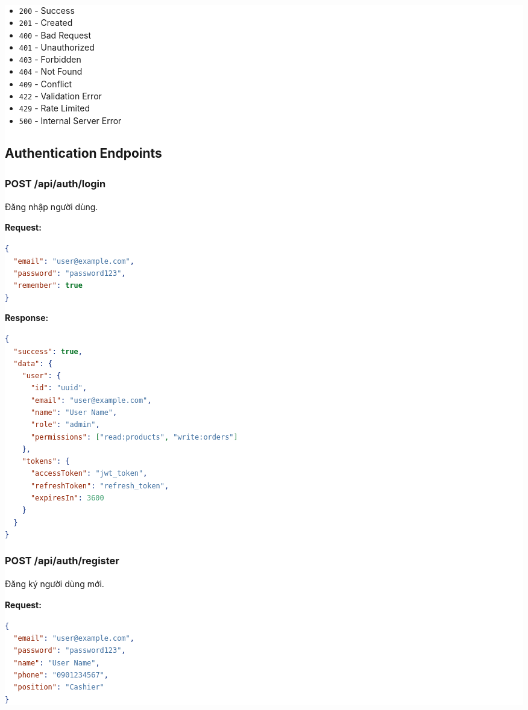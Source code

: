 - `200` - Success
- `201` - Created
- `400` - Bad Request
- `401` - Unauthorized
- `403` - Forbidden
- `404` - Not Found
- `409` - Conflict
- `422` - Validation Error
- `429` - Rate Limited
- `500` - Internal Server Error

## Authentication Endpoints

### POST /api/auth/login

Đăng nhập người dùng.

**Request:**
```json
{
  "email": "user@example.com",
  "password": "password123",
  "remember": true
}
```

**Response:**
```json
{
  "success": true,
  "data": {
    "user": {
      "id": "uuid",
      "email": "user@example.com",
      "name": "User Name",
      "role": "admin",
      "permissions": ["read:products", "write:orders"]
    },
    "tokens": {
      "accessToken": "jwt_token",
      "refreshToken": "refresh_token",
      "expiresIn": 3600
    }
  }
}
```

### POST /api/auth/register

Đăng ký người dùng mới.

**Request:**
```json
{
  "email": "user@example.com",
  "password": "password123",
  "name": "User Name",
  "phone": "0901234567",
  "position": "Cashier"
}
```
